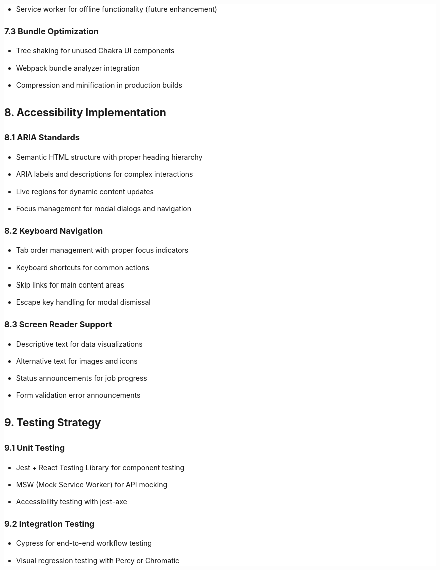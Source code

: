* Service worker for offline functionality (future enhancement)

### 7.3 Bundle Optimization

* Tree shaking for unused Chakra UI components

* Webpack bundle analyzer integration

* Compression and minification in production builds

## 8. Accessibility Implementation

### 8.1 ARIA Standards

* Semantic HTML structure with proper heading hierarchy

* ARIA labels and descriptions for complex interactions

* Live regions for dynamic content updates

* Focus management for modal dialogs and navigation

### 8.2 Keyboard Navigation

* Tab order management with proper focus indicators

* Keyboard shortcuts for common actions

* Skip links for main content areas

* Escape key handling for modal dismissal

### 8.3 Screen Reader Support

* Descriptive text for data visualizations

* Alternative text for images and icons

* Status announcements for job progress

* Form validation error announcements

## 9. Testing Strategy

### 9.1 Unit Testing

* Jest + React Testing Library for component testing

* MSW (Mock Service Worker) for API mocking

* Accessibility testing with jest-axe

### 9.2 Integration Testing

* Cypress for end-to-end workflow testing

* Visual regression testing with Percy or Chromatic
